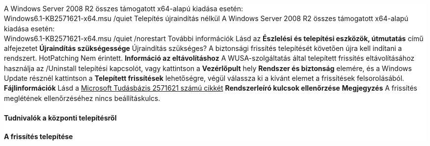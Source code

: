 <td style="border:1px solid black;">A Windows Server 2008 R2 összes támogatott x64-alapú kiadása esetén:<br />
Windows6.1-KB2571621-x64.msu /quiet</td>
</tr>
<tr class="even">
<td style="border:1px solid black;">Telepítés újraindítás nélkül</td>
<td style="border:1px solid black;">A Windows Server 2008 R2 összes támogatott x64-alapú kiadása esetén:<br />
Windows6.1-KB2571621-x64.msu /quiet /norestart</td>
</tr>
<tr class="odd">
<td style="border:1px solid black;">További információk</td>
<td style="border:1px solid black;">Lásd az <strong>Észlelési és telepítési eszközök, útmutatás</strong> című alfejezetet</td>
</tr>
<tr class="even">
<td style="border:1px solid black;"><strong>Újraindítás szükségessége</strong></td>
<td style="border:1px solid black;"></td>
</tr>
<tr class="odd">
<td style="border:1px solid black;">Újraindítás szükséges?</td>
<td style="border:1px solid black;">A biztonsági frissítés telepítését követően újra kell indítani a rendszert.</td>
</tr>
<tr class="even">
<td style="border:1px solid black;">HotPatching</td>
<td style="border:1px solid black;">Nem érintett.</td>
</tr>
<tr class="odd">
<td style="border:1px solid black;"><strong>Információ az eltávolításhoz</strong></td>
<td style="border:1px solid black;">A WUSA-szolgáltatás által telepített frissítés eltávolításához használja az /Uninstall telepítési kapcsolót, vagy kattintson a <strong>Vezérlőpult</strong> hely <strong>Rendszer és biztonság</strong> elemére, és a Windows Update résznél kattintson a <strong>Telepített frissítések</strong> lehetőségre, végül válassza ki a kívánt elemet a frissítések felsorolásából.</td>
</tr>
<tr class="even">
<td style="border:1px solid black;"><strong>Fájlinformációk</strong></td>
<td style="border:1px solid black;">Lásd a <a href="http://support.microsoft.com/kb/2571621">Microsoft Tudásbázis 2571621 számú cikkét</a></td>
</tr>
<tr class="odd">
<td style="border:1px solid black;"><strong>Rendszerleíró kulcsok ellenőrzése</strong></td>
<td style="border:1px solid black;"><strong>Megjegyzés</strong> A frissítés meglétének ellenőrzéséhez nincs beállításkulcs.</td>
</tr>
</tbody>
</table>
  
#### Tudnivalók a központi telepítésről
  
**A frissítés telepítése**
  
